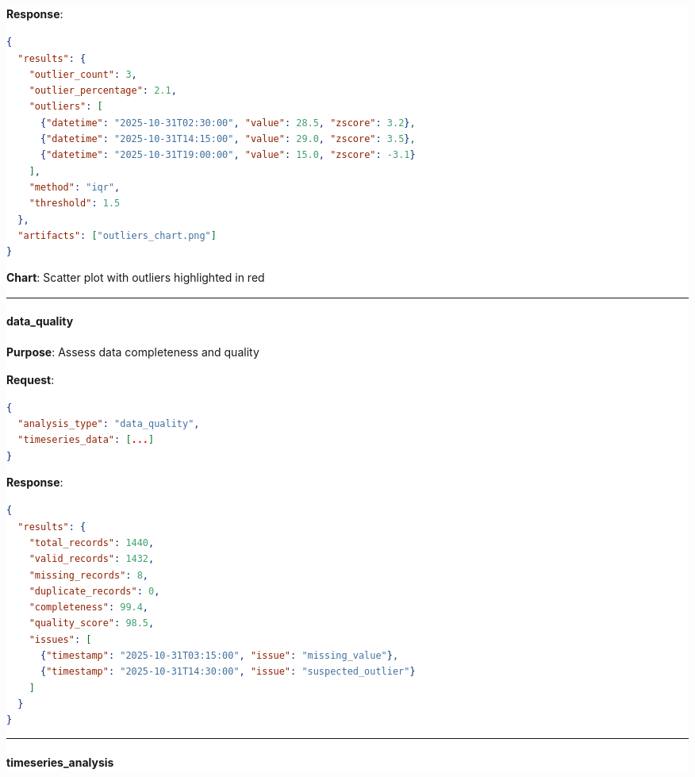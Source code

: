 **Response**:
```json
{
  "results": {
    "outlier_count": 3,
    "outlier_percentage": 2.1,
    "outliers": [
      {"datetime": "2025-10-31T02:30:00", "value": 28.5, "zscore": 3.2},
      {"datetime": "2025-10-31T14:15:00", "value": 29.0, "zscore": 3.5},
      {"datetime": "2025-10-31T19:00:00", "value": 15.0, "zscore": -3.1}
    ],
    "method": "iqr",
    "threshold": 1.5
  },
  "artifacts": ["outliers_chart.png"]
}
```

**Chart**: Scatter plot with outliers highlighted in red

---

#### data_quality

**Purpose**: Assess data completeness and quality

**Request**:
```json
{
  "analysis_type": "data_quality",
  "timeseries_data": [...]
}
```

**Response**:
```json
{
  "results": {
    "total_records": 1440,
    "valid_records": 1432,
    "missing_records": 8,
    "duplicate_records": 0,
    "completeness": 99.4,
    "quality_score": 98.5,
    "issues": [
      {"timestamp": "2025-10-31T03:15:00", "issue": "missing_value"},
      {"timestamp": "2025-10-31T14:30:00", "issue": "suspected_outlier"}
    ]
  }
}
```

---

#### timeseries_analysis
